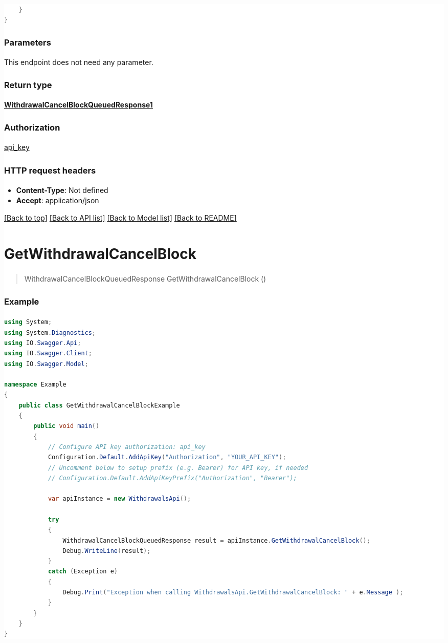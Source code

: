 ```csharp
    }
}
```

### Parameters
This endpoint does not need any parameter.

### Return type

[**WithdrawalCancelBlockQueuedResponse1**](WithdrawalCancelBlockQueuedResponse1.md)

### Authorization

[api_key](../README.md#api_key)

### HTTP request headers

 - **Content-Type**: Not defined
 - **Accept**: application/json

[[Back to top]](#) [[Back to API list]](../README.md#documentation-for-api-endpoints) [[Back to Model list]](../README.md#documentation-for-models) [[Back to README]](../README.md)
<a name="getwithdrawalcancelblock"></a>
# **GetWithdrawalCancelBlock**
> WithdrawalCancelBlockQueuedResponse GetWithdrawalCancelBlock ()



### Example
```csharp
using System;
using System.Diagnostics;
using IO.Swagger.Api;
using IO.Swagger.Client;
using IO.Swagger.Model;

namespace Example
{
    public class GetWithdrawalCancelBlockExample
    {
        public void main()
        {
            // Configure API key authorization: api_key
            Configuration.Default.AddApiKey("Authorization", "YOUR_API_KEY");
            // Uncomment below to setup prefix (e.g. Bearer) for API key, if needed
            // Configuration.Default.AddApiKeyPrefix("Authorization", "Bearer");

            var apiInstance = new WithdrawalsApi();

            try
            {
                WithdrawalCancelBlockQueuedResponse result = apiInstance.GetWithdrawalCancelBlock();
                Debug.WriteLine(result);
            }
            catch (Exception e)
            {
                Debug.Print("Exception when calling WithdrawalsApi.GetWithdrawalCancelBlock: " + e.Message );
            }
        }
    }
}
```